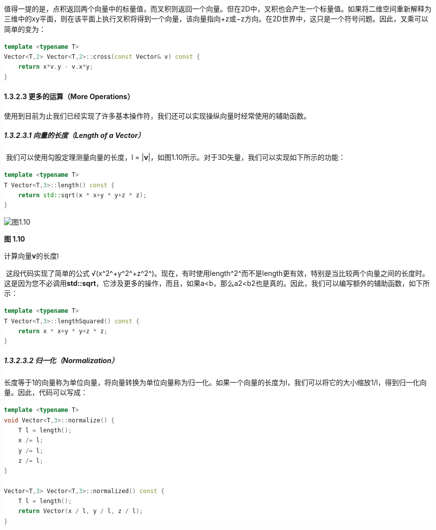 ​		值得一提的是，点积返回两个向量中的标量值，而叉积则返回一个向量。但在2D中，叉积也会产生一个标量值。如果将二维空间重新解释为三维中的xy平面，则在该平面上执行叉积将得到一个向量，该向量指向+z或−z方向。在2D世界中，这只是一个符号问题。因此，叉乘可以简单的变为：

```c++
template <typename T>
Vector<T,2> Vector<T,2>::cross(const Vector& v) const {
    return x*v.y - v.x*y;
}
```

#### 1.3.2.3 更多的运算（More Operations）

​		使用到目前为止我们已经实现了许多基本操作符，我们还可以实现操纵向量时经常使用的辅助函数。

##### 1.3.2.3.1 向量的长度（Length of a Vector）

​		我们可以使用勾股定理测量向量的长度，l = |**v**|，如图1.10所示。对于3D矢量，我们可以实现如下所示的功能：

```c++
template <typename T>
T Vector<T,3>::length() const {
    return std::sqrt(x * x+y * y+z * z);
}
```

![图1.10](image/图1.10.png)

**图 1.10**

计算向量**v**的长度l

​		这段代码实现了简单的公式 √(x^2^+y^2^+z^2^)。现在，有时使用length^2^而不是length更有效，特别是当比较两个向量之间的长度时。这是因为您不必调用**std::sqrt**，它涉及更多的操作，而且，如果a<b，那么a2<b2也是真的。因此，我们可以编写额外的辅助函数，如下所示：

```c++
template <typename T>
T Vector<T,3>::lengthSquared() const {
    return x * x+y * y+z * z;
}
```

##### 1.3.2.3.2 归一化（Normalization）

​		长度等于1的向量称为单位向量，将向量转换为单位向量称为归一化。如果一个向量的长度为l，我们可以将它的大小缩放1/l，得到归一化向量。因此，代码可以写成：

```c++
template <typename T>
void Vector<T,3>::normalize() {
    T l = length();
    x /= l;
    y /= l;
    z /= l;
}

Vector<T,3> Vector<T,3>::normalized() const {
    T l = length();
    return Vector(x / l, y / l, z / l);
}
```
